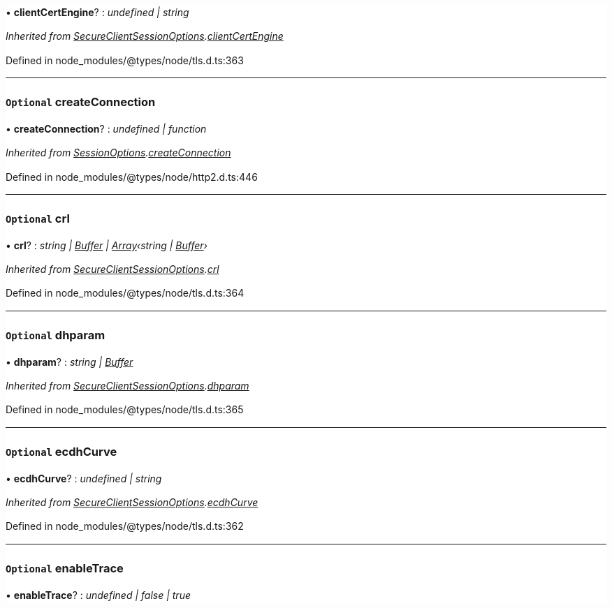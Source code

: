 • **clientCertEngine**? : *undefined | string*

*Inherited from [SecureClientSessionOptions](_http2_.secureclientsessionoptions.md).[clientCertEngine](_http2_.secureclientsessionoptions.md#optional-clientcertengine)*

Defined in node_modules/@types/node/tls.d.ts:363

___

### `Optional` createConnection

• **createConnection**? : *undefined | function*

*Inherited from [SessionOptions](_http2_.sessionoptions.md).[createConnection](_http2_.sessionoptions.md#optional-createconnection)*

Defined in node_modules/@types/node/http2.d.ts:446

___

### `Optional` crl

• **crl**? : *string | [Buffer](../classes/buffer.md) | [Array](regexpmatcharray.md#array)‹string | [Buffer](../classes/buffer.md)›*

*Inherited from [SecureClientSessionOptions](_http2_.secureclientsessionoptions.md).[crl](_http2_.secureclientsessionoptions.md#optional-crl)*

Defined in node_modules/@types/node/tls.d.ts:364

___

### `Optional` dhparam

• **dhparam**? : *string | [Buffer](../classes/buffer.md)*

*Inherited from [SecureClientSessionOptions](_http2_.secureclientsessionoptions.md).[dhparam](_http2_.secureclientsessionoptions.md#optional-dhparam)*

Defined in node_modules/@types/node/tls.d.ts:365

___

### `Optional` ecdhCurve

• **ecdhCurve**? : *undefined | string*

*Inherited from [SecureClientSessionOptions](_http2_.secureclientsessionoptions.md).[ecdhCurve](_http2_.secureclientsessionoptions.md#optional-ecdhcurve)*

Defined in node_modules/@types/node/tls.d.ts:362

___

### `Optional` enableTrace

• **enableTrace**? : *undefined | false | true*
